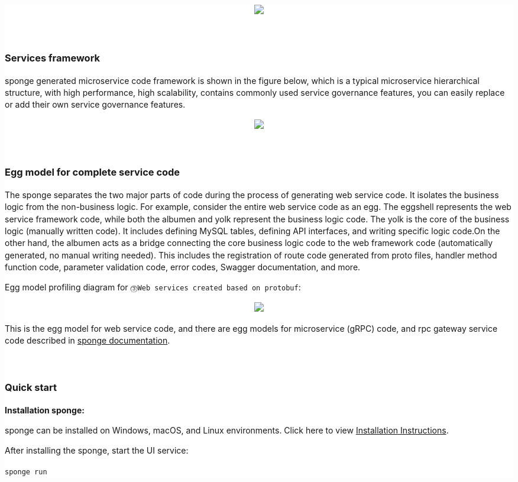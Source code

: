 <p align="center">
<img width="1200px" src="https://raw.githubusercontent.com/hankyu66/sponge/main/assets/en_sponge-ui.png">
</p>

<br>

### Services framework

sponge generated microservice code framework is shown in the figure below, which is a typical microservice hierarchical structure, with high performance, high scalability, contains commonly used service governance features, you can easily replace or add their own service governance features.

<p align="center">
<img width="1000px" src="https://raw.githubusercontent.com/hankyu66/sponge/main/assets/microservices-framework.png">
</p>

<br>

### Egg model for complete service code

The sponge separates the two major parts of code during the process of generating web service code. It isolates the business logic from the non-business logic. For example, consider the entire web service code as an egg. The eggshell represents the web service framework code, while both the albumen and yolk represent the business logic code. The yolk is the core of the business logic (manually written code). It includes defining MySQL tables, defining API interfaces, and writing specific logic code.On the other hand, the albumen acts as a bridge connecting the core business logic code to the web framework code (automatically generated, no manual writing needed). This includes the registration of route code generated from proto files, handler method function code, parameter validation code, error codes, Swagger documentation, and more.

Egg model profiling diagram for `⓷Web services created based on protobuf`:

<p align="center">
<img width="1200px" src="https://raw.githubusercontent.com/hankyu66/sponge_examples/main/assets/en_web-http-pb-anatomy.png">
</p>

This is the egg model for web service code, and there are egg models for microservice (gRPC) code, and rpc gateway service code described in [sponge documentation](https://go-sponge.com/learn-about-sponge?id=%f0%9f%8f%b7project-code-egg-model).

<br>

### Quick start

**Installation sponge:**

sponge can be installed on Windows, macOS, and Linux environments. Click here to view [Installation Instructions](https://github.com/hankyu66/sponge/blob/main/assets/install-en.md).

After installing the sponge, start the UI service:

```bash
sponge run
```

